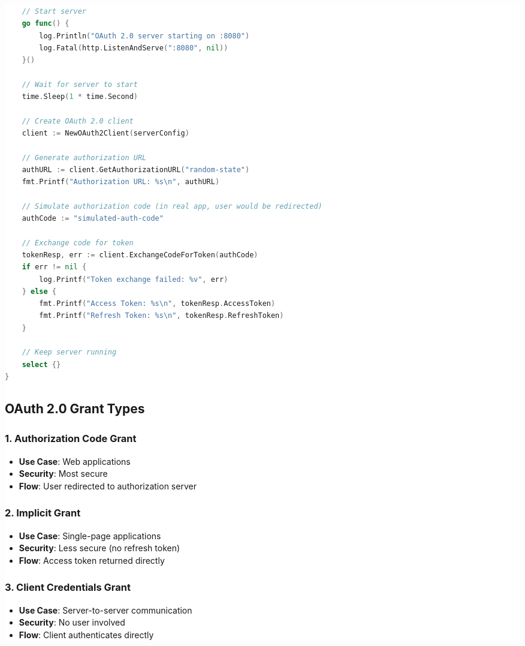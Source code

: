 ```go
    // Start server
    go func() {
        log.Println("OAuth 2.0 server starting on :8080")
        log.Fatal(http.ListenAndServe(":8080", nil))
    }()

    // Wait for server to start
    time.Sleep(1 * time.Second)

    // Create OAuth 2.0 client
    client := NewOAuth2Client(serverConfig)

    // Generate authorization URL
    authURL := client.GetAuthorizationURL("random-state")
    fmt.Printf("Authorization URL: %s\n", authURL)

    // Simulate authorization code (in real app, user would be redirected)
    authCode := "simulated-auth-code"
    
    // Exchange code for token
    tokenResp, err := client.ExchangeCodeForToken(authCode)
    if err != nil {
        log.Printf("Token exchange failed: %v", err)
    } else {
        fmt.Printf("Access Token: %s\n", tokenResp.AccessToken)
        fmt.Printf("Refresh Token: %s\n", tokenResp.RefreshToken)
    }

    // Keep server running
    select {}
}
```

## OAuth 2.0 Grant Types

### 1. Authorization Code Grant
- **Use Case**: Web applications
- **Security**: Most secure
- **Flow**: User redirected to authorization server

### 2. Implicit Grant
- **Use Case**: Single-page applications
- **Security**: Less secure (no refresh token)
- **Flow**: Access token returned directly

### 3. Client Credentials Grant
- **Use Case**: Server-to-server communication
- **Security**: No user involved
- **Flow**: Client authenticates directly
